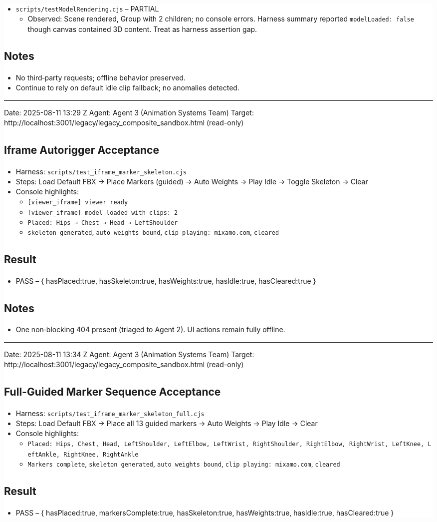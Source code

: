 - `scripts/testModelRendering.cjs` – PARTIAL
  - Observed: Scene rendered, Group with 2 children; no console errors. Harness summary reported `modelLoaded: false` though canvas contained 3D content. Treat as harness assertion gap.

## Notes
- No third‑party requests; offline behavior preserved.
- Continue to rely on default idle clip fallback; no anomalies detected.

---

Date: 2025-08-11 13:29 Z
Agent: Agent 3 (Animation Systems Team)
Target: http://localhost:3001/legacy/legacy_composite_sandbox.html (read-only)

## Iframe Autorigger Acceptance
- Harness: `scripts/test_iframe_marker_skeleton.cjs`
- Steps: Load Default FBX → Place Markers (guided) → Auto Weights → Play Idle → Toggle Skeleton → Clear
- Console highlights:
  - `[viewer_iframe] viewer ready`
  - `[viewer_iframe] model loaded with clips: 2`
  - `Placed: Hips → Chest → Head → LeftShoulder`
  - `skeleton generated`, `auto weights bound`, `clip playing: mixamo.com`, `cleared`

## Result
- PASS – { hasPlaced:true, hasSkeleton:true, hasWeights:true, hasIdle:true, hasCleared:true }

## Notes
- One non‑blocking 404 present (triaged to Agent 2). UI actions remain fully offline.

---

Date: 2025-08-11 13:34 Z
Agent: Agent 3 (Animation Systems Team)
Target: http://localhost:3001/legacy/legacy_composite_sandbox.html (read-only)

## Full-Guided Marker Sequence Acceptance
- Harness: `scripts/test_iframe_marker_skeleton_full.cjs`
- Steps: Load Default FBX → Place all 13 guided markers → Auto Weights → Play Idle → Clear
- Console highlights:
  - `Placed: Hips, Chest, Head, LeftShoulder, LeftElbow, LeftWrist, RightShoulder, RightElbow, RightWrist, LeftKnee, LeftAnkle, RightKnee, RightAnkle`
  - `Markers complete`, `skeleton generated`, `auto weights bound`, `clip playing: mixamo.com`, `cleared`

## Result
- PASS – { hasPlaced:true, markersComplete:true, hasSkeleton:true, hasWeights:true, hasIdle:true, hasCleared:true }
